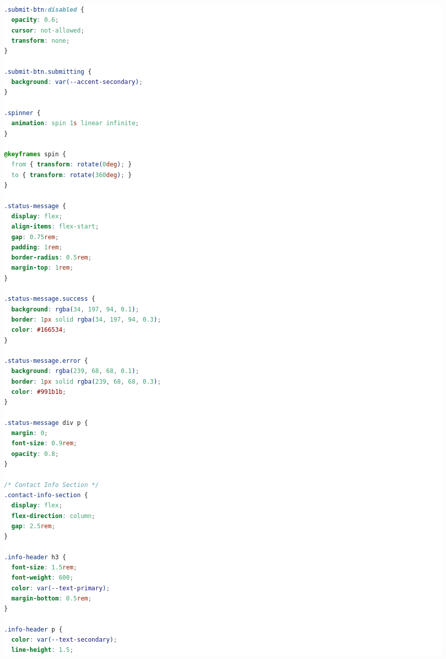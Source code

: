```css
.submit-btn:disabled {
  opacity: 0.6;
  cursor: not-allowed;
  transform: none;
}

.submit-btn.submitting {
  background: var(--accent-secondary);
}

.spinner {
  animation: spin 1s linear infinite;
}

@keyframes spin {
  from { transform: rotate(0deg); }
  to { transform: rotate(360deg); }
}

.status-message {
  display: flex;
  align-items: flex-start;
  gap: 0.75rem;
  padding: 1rem;
  border-radius: 0.5rem;
  margin-top: 1rem;
}

.status-message.success {
  background: rgba(34, 197, 94, 0.1);
  border: 1px solid rgba(34, 197, 94, 0.3);
  color: #166534;
}

.status-message.error {
  background: rgba(239, 68, 68, 0.1);
  border: 1px solid rgba(239, 68, 68, 0.3);
  color: #991b1b;
}

.status-message div p {
  margin: 0;
  font-size: 0.9rem;
  opacity: 0.8;
}

/* Contact Info Section */
.contact-info-section {
  display: flex;
  flex-direction: column;
  gap: 2.5rem;
}

.info-header h3 {
  font-size: 1.5rem;
  font-weight: 600;
  color: var(--text-primary);
  margin-bottom: 0.5rem;
}

.info-header p {
  color: var(--text-secondary);
  line-height: 1.5;
```